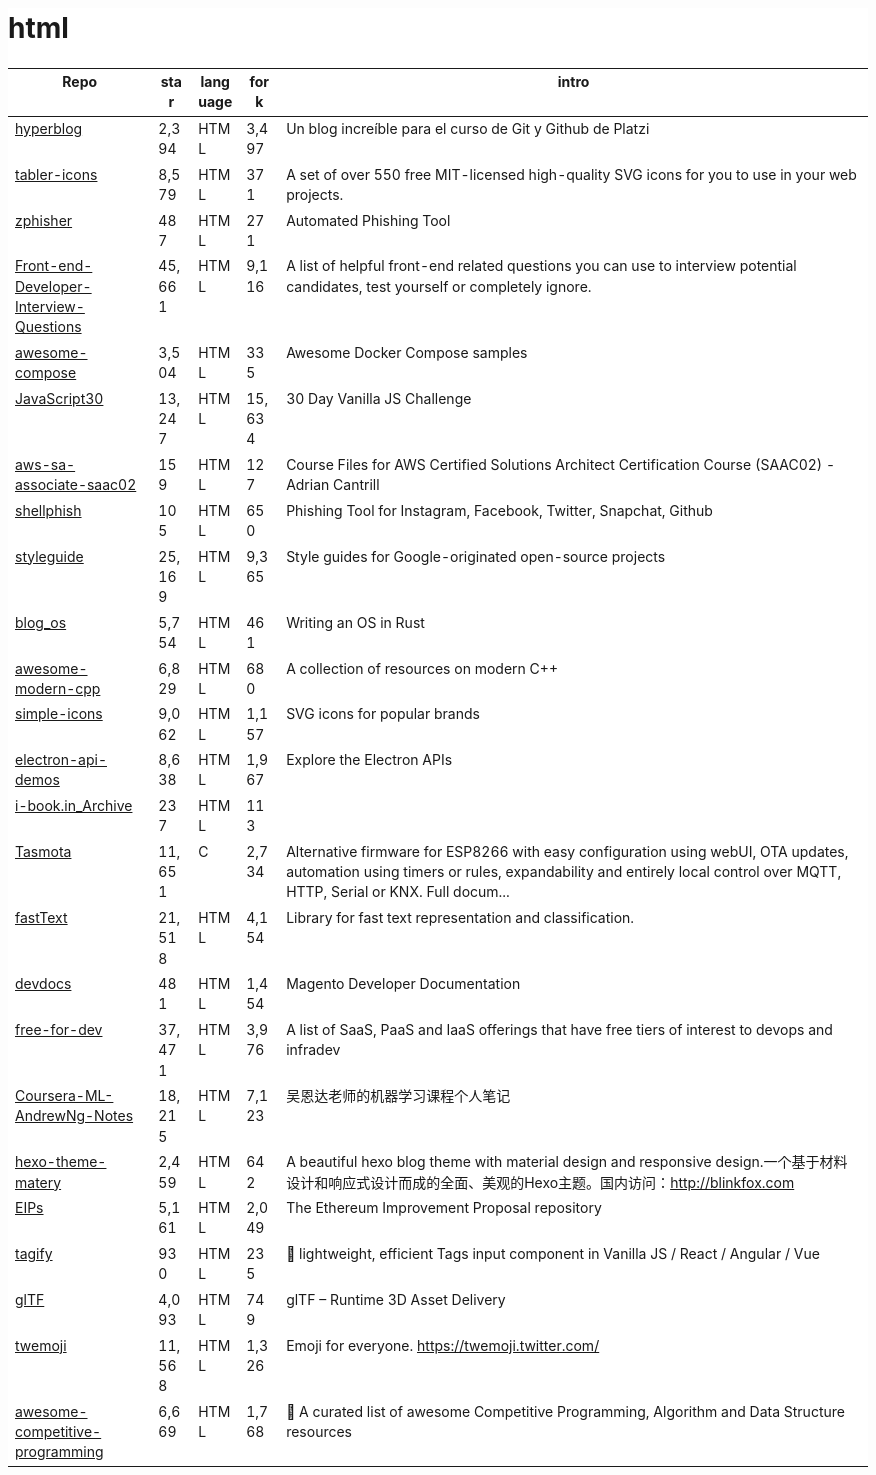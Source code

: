 
# html

Repo|star|language|fork|intro
-|-|-|-|-
[hyperblog](https://github.com/freddier/hyperblog)|2,394|HTML|3,497|Un blog increíble para el curso de Git y Github de Platzi
[tabler-icons](https://github.com/tabler/tabler-icons)|8,579|HTML|371|A set of over 550 free MIT-licensed high-quality SVG icons for you to use in your web projects.
[zphisher](https://github.com/htr-tech/zphisher)|487|HTML|271|Automated Phishing Tool
[Front-end-Developer-Interview-Questions](https://github.com/h5bp/Front-end-Developer-Interview-Questions)|45,661|HTML|9,116|A list of helpful front-end related questions you can use to interview potential candidates, test yourself or completely ignore.
[awesome-compose](https://github.com/docker/awesome-compose)|3,504|HTML|335|Awesome Docker Compose samples
[JavaScript30](https://github.com/wesbos/JavaScript30)|13,247|HTML|15,634|30 Day Vanilla JS Challenge
[aws-sa-associate-saac02](https://github.com/acantril/aws-sa-associate-saac02)|159|HTML|127|Course Files for AWS Certified Solutions Architect Certification Course (SAAC02) - Adrian Cantrill
[shellphish](https://github.com/suljot/shellphish)|105|HTML|650|Phishing Tool for Instagram, Facebook, Twitter, Snapchat, Github
[styleguide](https://github.com/google/styleguide)|25,169|HTML|9,365|Style guides for Google-originated open-source projects
[blog_os](https://github.com/phil-opp/blog_os)|5,754|HTML|461|Writing an OS in Rust
[awesome-modern-cpp](https://github.com/rigtorp/awesome-modern-cpp)|6,829|HTML|680|A collection of resources on modern C++
[simple-icons](https://github.com/simple-icons/simple-icons)|9,062|HTML|1,157|SVG icons for popular brands
[electron-api-demos](https://github.com/electron/electron-api-demos)|8,638|HTML|1,967|Explore the Electron APIs
[i-book.in_Archive](https://github.com/SaltyLeo/i-book.in_Archive)|237|HTML|113|
[Tasmota](https://github.com/arendst/Tasmota)|11,651|C|2,734|Alternative firmware for ESP8266 with easy configuration using webUI, OTA updates, automation using timers or rules, expandability and entirely local control over MQTT, HTTP, Serial or KNX. Full docum...
[fastText](https://github.com/facebookresearch/fastText)|21,518|HTML|4,154|Library for fast text representation and classification.
[devdocs](https://github.com/magento/devdocs)|481|HTML|1,454|Magento Developer Documentation
[free-for-dev](https://github.com/ripienaar/free-for-dev)|37,471|HTML|3,976|A list of SaaS, PaaS and IaaS offerings that have free tiers of interest to devops and infradev
[Coursera-ML-AndrewNg-Notes](https://github.com/fengdu78/Coursera-ML-AndrewNg-Notes)|18,215|HTML|7,123|吴恩达老师的机器学习课程个人笔记
[hexo-theme-matery](https://github.com/blinkfox/hexo-theme-matery)|2,459|HTML|642|A beautiful hexo blog theme with material design and responsive design.一个基于材料设计和响应式设计而成的全面、美观的Hexo主题。国内访问：http://blinkfox.com
[EIPs](https://github.com/ethereum/EIPs)|5,161|HTML|2,049|The Ethereum Improvement Proposal repository
[tagify](https://github.com/yairEO/tagify)|930|HTML|235|🔖 lightweight, efficient Tags input component in Vanilla JS / React / Angular / Vue
[glTF](https://github.com/KhronosGroup/glTF)|4,093|HTML|749|glTF – Runtime 3D Asset Delivery
[twemoji](https://github.com/twitter/twemoji)|11,568|HTML|1,326|Emoji for everyone. https://twemoji.twitter.com/
[awesome-competitive-programming](https://github.com/lnishan/awesome-competitive-programming)|6,669|HTML|1,768|💎 A curated list of awesome Competitive Programming, Algorithm and Data Structure resources
